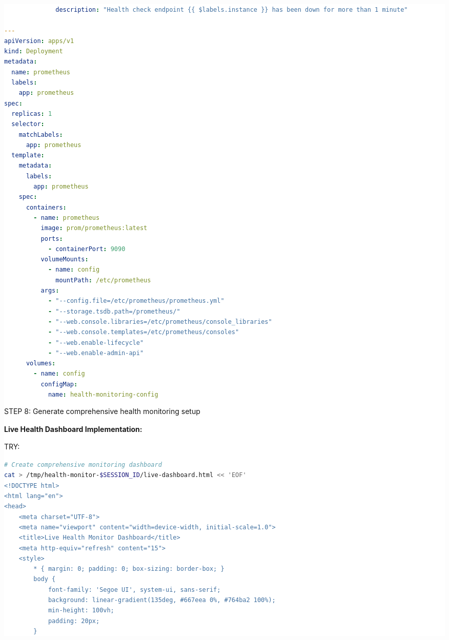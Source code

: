 ```yaml
              description: "Health check endpoint {{ $labels.instance }} has been down for more than 1 minute"

---
apiVersion: apps/v1
kind: Deployment
metadata:
  name: prometheus
  labels:
    app: prometheus
spec:
  replicas: 1
  selector:
    matchLabels:
      app: prometheus
  template:
    metadata:
      labels:
        app: prometheus
    spec:
      containers:
        - name: prometheus
          image: prom/prometheus:latest
          ports:
            - containerPort: 9090
          volumeMounts:
            - name: config
              mountPath: /etc/prometheus
          args:
            - "--config.file=/etc/prometheus/prometheus.yml"
            - "--storage.tsdb.path=/prometheus/"
            - "--web.console.libraries=/etc/prometheus/console_libraries"
            - "--web.console.templates=/etc/prometheus/consoles"
            - "--web.enable-lifecycle"
            - "--web.enable-admin-api"
      volumes:
        - name: config
          configMap:
            name: health-monitoring-config
```

STEP 8: Generate comprehensive health monitoring setup

**Live Health Dashboard Implementation:**

TRY:

```bash
# Create comprehensive monitoring dashboard
cat > /tmp/health-monitor-$SESSION_ID/live-dashboard.html << 'EOF'
<!DOCTYPE html>
<html lang="en">
<head>
    <meta charset="UTF-8">
    <meta name="viewport" content="width=device-width, initial-scale=1.0">
    <title>Live Health Monitor Dashboard</title>
    <meta http-equiv="refresh" content="15">
    <style>
        * { margin: 0; padding: 0; box-sizing: border-box; }
        body { 
            font-family: 'Segoe UI', system-ui, sans-serif; 
            background: linear-gradient(135deg, #667eea 0%, #764ba2 100%);
            min-height: 100vh;
            padding: 20px;
        }
```
